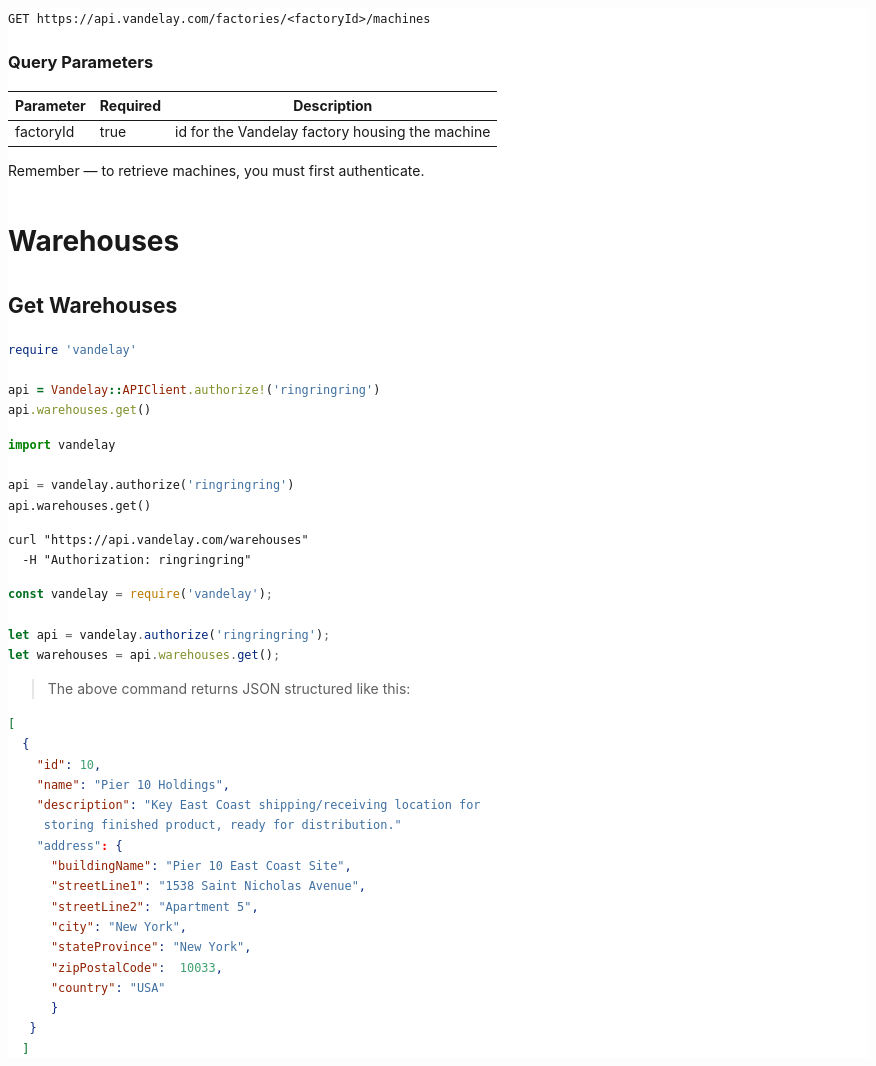 `GET https://api.vandelay.com/factories/<factoryId>/machines`

### Query Parameters

Parameter | Required | Description
--------- | ------- | -----------
factoryId | true | id for the Vandelay factory housing the machine

<aside class="success">
Remember — to retrieve machines, you must first authenticate.
</aside>

# Warehouses

## Get Warehouses

```ruby
require 'vandelay'

api = Vandelay::APIClient.authorize!('ringringring')
api.warehouses.get()
```

```python
import vandelay

api = vandelay.authorize('ringringring')
api.warehouses.get()
```

```shell
curl "https://api.vandelay.com/warehouses"
  -H "Authorization: ringringring"
```

```javascript
const vandelay = require('vandelay');

let api = vandelay.authorize('ringringring');
let warehouses = api.warehouses.get();
```

> The above command returns JSON structured like this:

```json
[
  {
    "id": 10, 
    "name": "Pier 10 Holdings",
    "description": "Key East Coast shipping/receiving location for 
     storing finished product, ready for distribution."
    "address": {
      "buildingName": "Pier 10 East Coast Site",
      "streetLine1": "1538 Saint Nicholas Avenue",
      "streetLine2": "Apartment 5",
      "city": "New York",
      "stateProvince": "New York",
      "zipPostalCode":  10033,
      "country": "USA"
      }
   }
  ]
```
